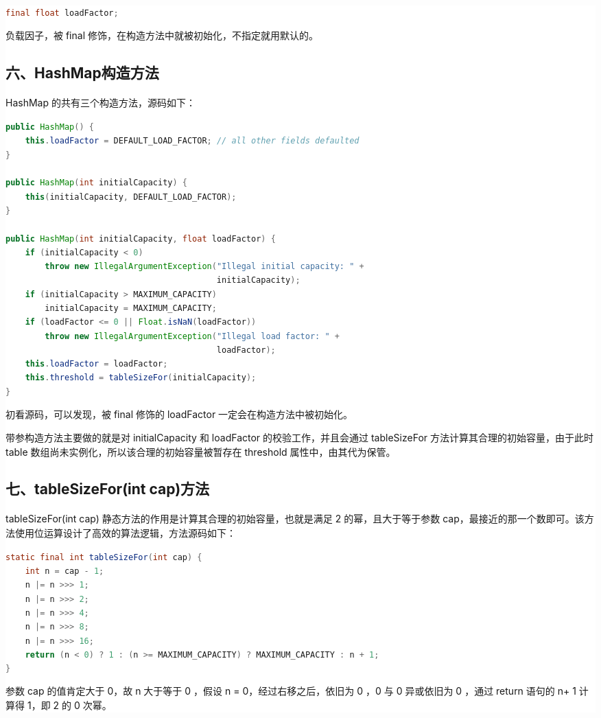 ```java
final float loadFactor;
```
负载因子，被 final 修饰，在构造方法中就被初始化，不指定就用默认的。


## 六、HashMap构造方法

HashMap 的共有三个构造方法，源码如下：

```java
public HashMap() {
    this.loadFactor = DEFAULT_LOAD_FACTOR; // all other fields defaulted
}

public HashMap(int initialCapacity) {
    this(initialCapacity, DEFAULT_LOAD_FACTOR);
}

public HashMap(int initialCapacity, float loadFactor) {
    if (initialCapacity < 0)
        throw new IllegalArgumentException("Illegal initial capacity: " +
                                           initialCapacity);
    if (initialCapacity > MAXIMUM_CAPACITY)
        initialCapacity = MAXIMUM_CAPACITY;
    if (loadFactor <= 0 || Float.isNaN(loadFactor))
        throw new IllegalArgumentException("Illegal load factor: " +
                                           loadFactor);
    this.loadFactor = loadFactor;
    this.threshold = tableSizeFor(initialCapacity);
}
```

初看源码，可以发现，被 final 修饰的 loadFactor 一定会在构造方法中被初始化。

带参构造方法主要做的就是对 initialCapacity 和 loadFactor 的校验工作，并且会通过 tableSizeFor 方法计算其合理的初始容量，由于此时 table 数组尚未实例化，所以该合理的初始容量被暂存在 threshold 属性中，由其代为保管。

## 七、tableSizeFor(int cap)方法

tableSizeFor(int cap) 静态方法的作用是计算其合理的初始容量，也就是满足 2 的幂，且大于等于参数 cap，最接近的那一个数即可。该方法使用位运算设计了高效的算法逻辑，方法源码如下：

```java
static final int tableSizeFor(int cap) {
    int n = cap - 1;
    n |= n >>> 1;
    n |= n >>> 2;
    n |= n >>> 4;
    n |= n >>> 8;
    n |= n >>> 16;
    return (n < 0) ? 1 : (n >= MAXIMUM_CAPACITY) ? MAXIMUM_CAPACITY : n + 1;
}
```
参数 cap 的值肯定大于 0，故 n 大于等于 0 ，假设 n = 0，经过右移之后，依旧为 0 ，0 与 0 异或依旧为 0 ，通过 return 语句的 n+ 1 计算得 1，即 2 的 0 次幂。
